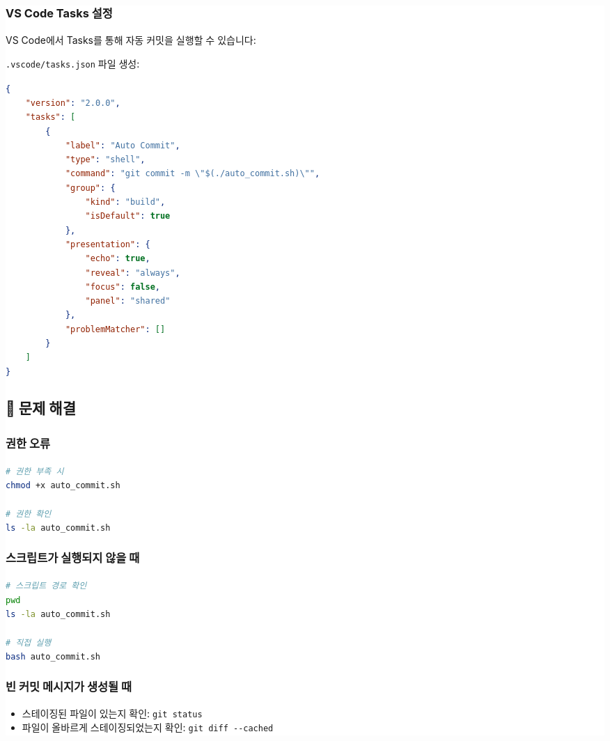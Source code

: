 ### VS Code Tasks 설정
VS Code에서 Tasks를 통해 자동 커밋을 실행할 수 있습니다:

`.vscode/tasks.json` 파일 생성:
```json
{
    "version": "2.0.0",
    "tasks": [
        {
            "label": "Auto Commit",
            "type": "shell",
            "command": "git commit -m \"$(./auto_commit.sh)\"",
            "group": {
                "kind": "build",
                "isDefault": true
            },
            "presentation": {
                "echo": true,
                "reveal": "always",
                "focus": false,
                "panel": "shared"
            },
            "problemMatcher": []
        }
    ]
}
```

## 🐛 문제 해결

### 권한 오류
```bash
# 권한 부족 시
chmod +x auto_commit.sh

# 권한 확인
ls -la auto_commit.sh
```

### 스크립트가 실행되지 않을 때
```bash
# 스크립트 경로 확인
pwd
ls -la auto_commit.sh

# 직접 실행
bash auto_commit.sh
```

### 빈 커밋 메시지가 생성될 때
- 스테이징된 파일이 있는지 확인: `git status`
- 파일이 올바르게 스테이징되었는지 확인: `git diff --cached`
